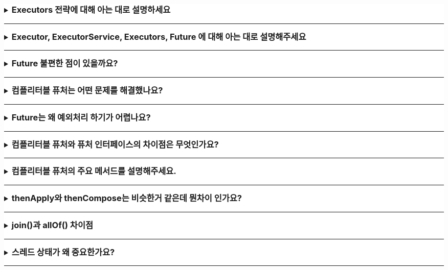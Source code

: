 
<details><summary><strong style="font-size:1.17em">
Executors 전략에 대해 아는 대로 설명하세요 
</strong></summary></details>

---

<details><summary><strong style="font-size:1.17em">
Executor, ExecutorService, Executors, Future 에 대해 아는 대로 설명해주세요
</strong></summary></details>

---

<details><summary><strong style="font-size:1.17em">
Future 불편한 점이 있을까요?
</strong></summary></details>

---

<details><summary><strong style="font-size:1.17em">
컴플리터블 퓨처는 어떤 문제를 해결했나요?
</strong></summary></details>

---

<details><summary><strong style="font-size:1.17em">
Future는 왜 예외처리 하기가 어렵나요?
</strong></summary></details>

---

<details><summary><strong style="font-size:1.17em">
컴플리터블 퓨처와 퓨처 인터페이스의 차이점은 무엇인가요?
</strong></summary></details>

---

<details><summary><strong style="font-size:1.17em">
컴플리터블 퓨처의 주요 메서드를 설명해주세요.
</strong></summary></details>

---

<details><summary><strong style="font-size:1.17em">
thenApply와 thenCompose는 비슷한거 같은데 뭔차이 인가요?
</strong></summary></details>


---

<details><summary><strong style="font-size:1.17em">
join()과 allOf() 차이점
</strong></summary></details>

---

<details><summary><strong style="font-size:1.17em">
스레드 상태가 왜 중요한가요?
</strong></summary></details>

---